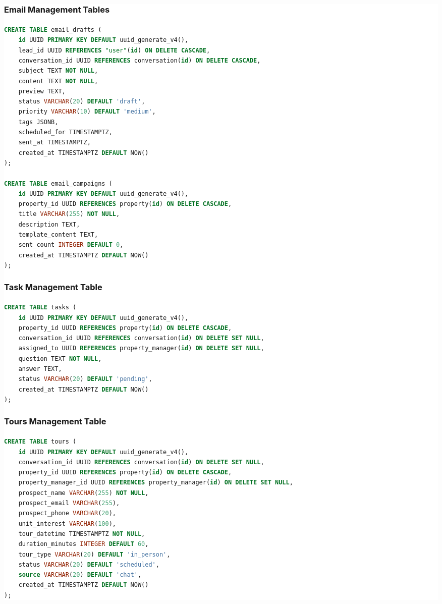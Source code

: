 ### Email Management Tables
```sql
CREATE TABLE email_drafts (
    id UUID PRIMARY KEY DEFAULT uuid_generate_v4(),
    lead_id UUID REFERENCES "user"(id) ON DELETE CASCADE,
    conversation_id UUID REFERENCES conversation(id) ON DELETE CASCADE,
    subject TEXT NOT NULL,
    content TEXT NOT NULL,
    preview TEXT,
    status VARCHAR(20) DEFAULT 'draft',
    priority VARCHAR(10) DEFAULT 'medium',
    tags JSONB,
    scheduled_for TIMESTAMPTZ,
    sent_at TIMESTAMPTZ,
    created_at TIMESTAMPTZ DEFAULT NOW()
);

CREATE TABLE email_campaigns (
    id UUID PRIMARY KEY DEFAULT uuid_generate_v4(),
    property_id UUID REFERENCES property(id) ON DELETE CASCADE,
    title VARCHAR(255) NOT NULL,
    description TEXT,
    template_content TEXT,
    sent_count INTEGER DEFAULT 0,
    created_at TIMESTAMPTZ DEFAULT NOW()
);
```

### Task Management Table
```sql
CREATE TABLE tasks (
    id UUID PRIMARY KEY DEFAULT uuid_generate_v4(),
    property_id UUID REFERENCES property(id) ON DELETE CASCADE,
    conversation_id UUID REFERENCES conversation(id) ON DELETE SET NULL,
    assigned_to UUID REFERENCES property_manager(id) ON DELETE SET NULL,
    question TEXT NOT NULL,
    answer TEXT,
    status VARCHAR(20) DEFAULT 'pending',
    created_at TIMESTAMPTZ DEFAULT NOW()
);
```

### Tours Management Table
```sql
CREATE TABLE tours (
    id UUID PRIMARY KEY DEFAULT uuid_generate_v4(),
    conversation_id UUID REFERENCES conversation(id) ON DELETE SET NULL,
    property_id UUID REFERENCES property(id) ON DELETE CASCADE,
    property_manager_id UUID REFERENCES property_manager(id) ON DELETE SET NULL,
    prospect_name VARCHAR(255) NOT NULL,
    prospect_email VARCHAR(255),
    prospect_phone VARCHAR(20),
    unit_interest VARCHAR(100),
    tour_datetime TIMESTAMPTZ NOT NULL,
    duration_minutes INTEGER DEFAULT 60,
    tour_type VARCHAR(20) DEFAULT 'in_person',
    status VARCHAR(20) DEFAULT 'scheduled',
    source VARCHAR(20) DEFAULT 'chat',
    created_at TIMESTAMPTZ DEFAULT NOW()
);
```
